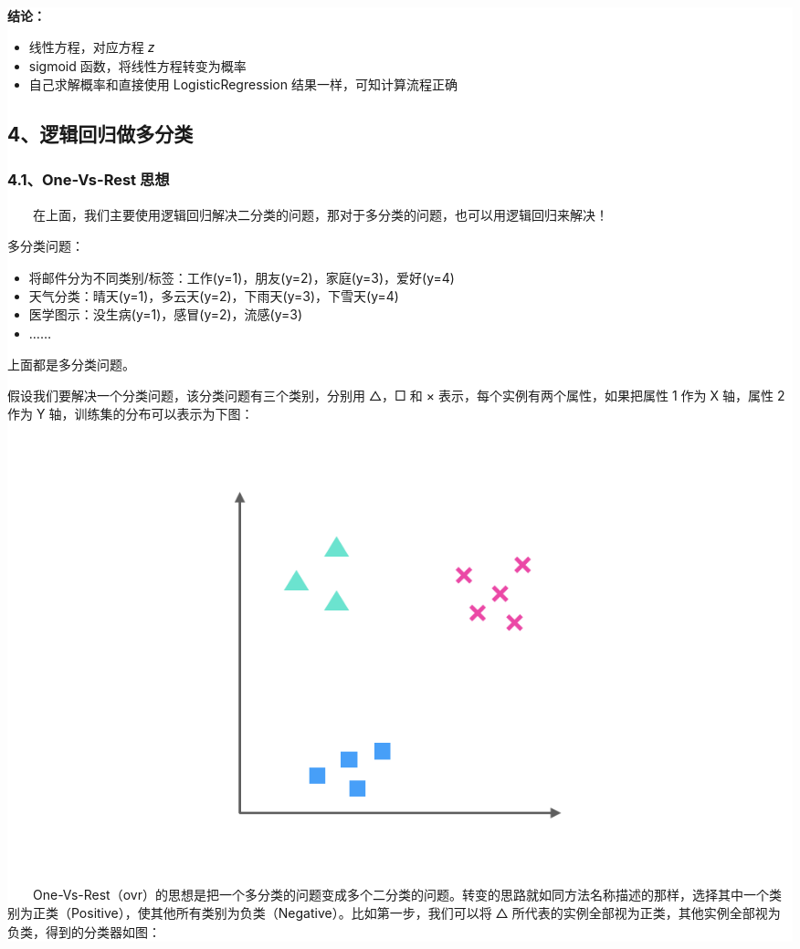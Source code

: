 **结论：**

- 线性方程，对应方程 $z$
- sigmoid 函数，将线性方程转变为概率
- 自己求解概率和直接使用 LogisticRegression 结果一样，可知计算流程正确

## 4、逻辑回归做多分类

### 4.1、One-Vs-Rest 思想

&emsp;&emsp;在上面，我们主要使用逻辑回归解决二分类的问题，那对于多分类的问题，也可以用逻辑回归来解决！

多分类问题：

- 将邮件分为不同类别/标签：工作(y=1)，朋友(y=2)，家庭(y=3)，爱好(y=4)
- 天气分类：晴天(y=1)，多云天(y=2)，下雨天(y=3)，下雪天(y=4)
- 医学图示：没生病(y=1)，感冒(y=2)，流感(y=3)
- ……

上面都是多分类问题。

假设我们要解决一个分类问题，该分类问题有三个类别，分别用 △，□ 和 × 表示，每个实例有两个属性，如果把属性 1 作为 X 轴，属性 2 作为 Y 轴，训练集的分布可以表示为下图：

![](../img/post/LogisticRegression/6-ovr多分类.png)

&emsp;&emsp;One-Vs-Rest（ovr）的思想是把一个多分类的问题变成多个二分类的问题。转变的思路就如同方法名称描述的那样，选择其中一个类别为正类（Positive），使其他所有类别为负类（Negative）。比如第一步，我们可以将 △ 所代表的实例全部视为正类，其他实例全部视为负类，得到的分类器如图：
